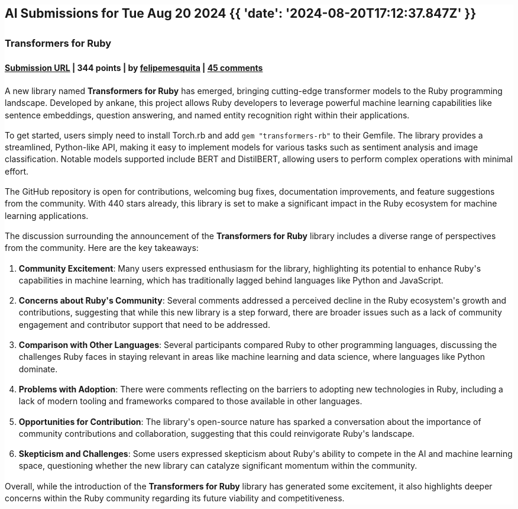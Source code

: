 ## AI Submissions for Tue Aug 20 2024 {{ 'date': '2024-08-20T17:12:37.847Z' }}

### Transformers for Ruby

#### [Submission URL](https://github.com/ankane/transformers-ruby) | 344 points | by [felipemesquita](https://news.ycombinator.com/user?id=felipemesquita) | [45 comments](https://news.ycombinator.com/item?id=41299148)

A new library named **Transformers for Ruby** has emerged, bringing cutting-edge transformer models to the Ruby programming landscape. Developed by ankane, this project allows Ruby developers to leverage powerful machine learning capabilities like sentence embeddings, question answering, and named entity recognition right within their applications.

To get started, users simply need to install Torch.rb and add `gem "transformers-rb"` to their Gemfile. The library provides a streamlined, Python-like API, making it easy to implement models for various tasks such as sentiment analysis and image classification. Notable models supported include BERT and DistilBERT, allowing users to perform complex operations with minimal effort.

The GitHub repository is open for contributions, welcoming bug fixes, documentation improvements, and feature suggestions from the community. With 440 stars already, this library is set to make a significant impact in the Ruby ecosystem for machine learning applications.

The discussion surrounding the announcement of the **Transformers for Ruby** library includes a diverse range of perspectives from the community. Here are the key takeaways:

1. **Community Excitement**: Many users expressed enthusiasm for the library, highlighting its potential to enhance Ruby's capabilities in machine learning, which has traditionally lagged behind languages like Python and JavaScript.

2. **Concerns about Ruby's Community**: Several comments addressed a perceived decline in the Ruby ecosystem's growth and contributions, suggesting that while this new library is a step forward, there are broader issues such as a lack of community engagement and contributor support that need to be addressed.

3. **Comparison with Other Languages**: Several participants compared Ruby to other programming languages, discussing the challenges Ruby faces in staying relevant in areas like machine learning and data science, where languages like Python dominate.

4. **Problems with Adoption**: There were comments reflecting on the barriers to adopting new technologies in Ruby, including a lack of modern tooling and frameworks compared to those available in other languages.

5. **Opportunities for Contribution**: The library's open-source nature has sparked a conversation about the importance of community contributions and collaboration, suggesting that this could reinvigorate Ruby's landscape.

6. **Skepticism and Challenges**: Some users expressed skepticism about Ruby's ability to compete in the AI and machine learning space, questioning whether the new library can catalyze significant momentum within the community.

Overall, while the introduction of the **Transformers for Ruby** library has generated some excitement, it also highlights deeper concerns within the Ruby community regarding its future viability and competitiveness.
